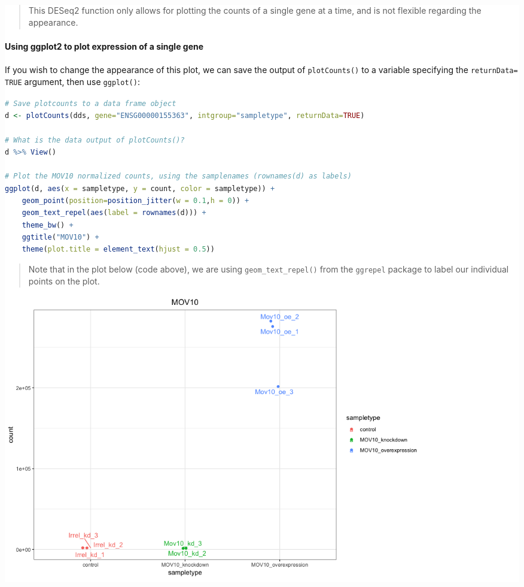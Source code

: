 > This DESeq2 function only allows for plotting the counts of a single gene at a time, and is not flexible regarding the appearance.

#### **Using ggplot2 to plot expression of a single gene**

If you wish to change the appearance of this plot, we can save the output of `plotCounts()` to a variable specifying the `returnData=TRUE` argument, then use `ggplot()`:

```r
# Save plotcounts to a data frame object
d <- plotCounts(dds, gene="ENSG00000155363", intgroup="sampletype", returnData=TRUE)

# What is the data output of plotCounts()?
d %>% View()

# Plot the MOV10 normalized counts, using the samplenames (rownames(d) as labels)
ggplot(d, aes(x = sampletype, y = count, color = sampletype)) + 
    geom_point(position=position_jitter(w = 0.1,h = 0)) +
    geom_text_repel(aes(label = rownames(d))) + 
    theme_bw() +
    ggtitle("MOV10") +
    theme(plot.title = element_text(hjust = 0.5))
```

> Note that in the plot below (code above), we are using `geom_text_repel()` from the `ggrepel` package to label our individual points on the plot.

<img src="../img/plotCounts_ggrepel_salmon.png" width="700">
